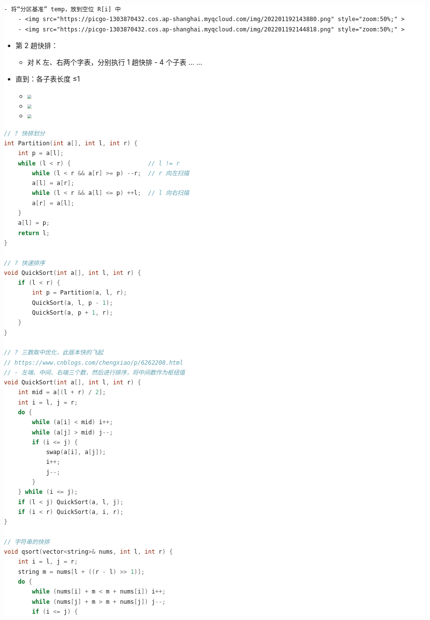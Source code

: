 	- 将“分区基准” temp，放到空位 R[i] 中
		- <img src="https://picgo-1303870432.cos.ap-shanghai.myqcloud.com/img/202201192143880.png" style="zoom:50%;" >
		- <img src="https://picgo-1303870432.cos.ap-shanghai.myqcloud.com/img/202201192144818.png" style="zoom:50%;" >
- 第 2 趟快排：
	- 对 K 左、右两个字表，分别执行 1 趟快排 - 4 个子表
		… …

- 直到：各子表长度 ≤1
	- <img src="https://picgo-1303870432.cos.ap-shanghai.myqcloud.com/img/202201192148803.png" style="zoom:50%;" >
	- <img src="https://picgo-1303870432.cos.ap-shanghai.myqcloud.com/img/202201192149615.png" style="zoom:50%;" >
	- <img src="https://picgo-1303870432.cos.ap-shanghai.myqcloud.com/img/202201192149319.png" style="zoom:50%;" >

```cpp
// ? 快排划分
int Partition(int a[], int l, int r) {
    int p = a[l];
    while (l < r) {                      // l != r
        while (l < r && a[r] >= p) --r;  // r 向左扫描
        a[l] = a[r];
        while (l < r && a[l] <= p) ++l;  // l 向右扫描
        a[r] = a[l];
    }
    a[l] = p;
    return l;
}

// ? 快速排序
void QuickSort(int a[], int l, int r) {
    if (l < r) {
        int p = Partition(a, l, r);
        QuickSort(a, l, p - 1);
        QuickSort(a, p + 1, r);
    }
}

// ? 三数取中优化，此版本快的飞起
// https://www.cnblogs.com/chengxiao/p/6262208.html
// - 左端、中间、右端三个数，然后进行排序，将中间数作为枢纽值
void QuickSort(int a[], int l, int r) {
    int mid = a[(l + r) / 2];
    int i = l, j = r;
    do {
        while (a[i] < mid) i++;
        while (a[j] > mid) j--;
        if (i <= j) {
            swap(a[i], a[j]);
            i++;
            j--;
        }
    } while (i <= j);
    if (l < j) QuickSort(a, l, j);
    if (i < r) QuickSort(a, i, r);
}

// 字符串的快排
void qsort(vector<string>& nums, int l, int r) {
	int i = l, j = r;
	string m = nums[l + ((r - l) >> 1)];
	do {
		while (nums[i] + m < m + nums[i]) i++;
		while (nums[j] + m > m + nums[j]) j--;
		if (i <= j) {
```
